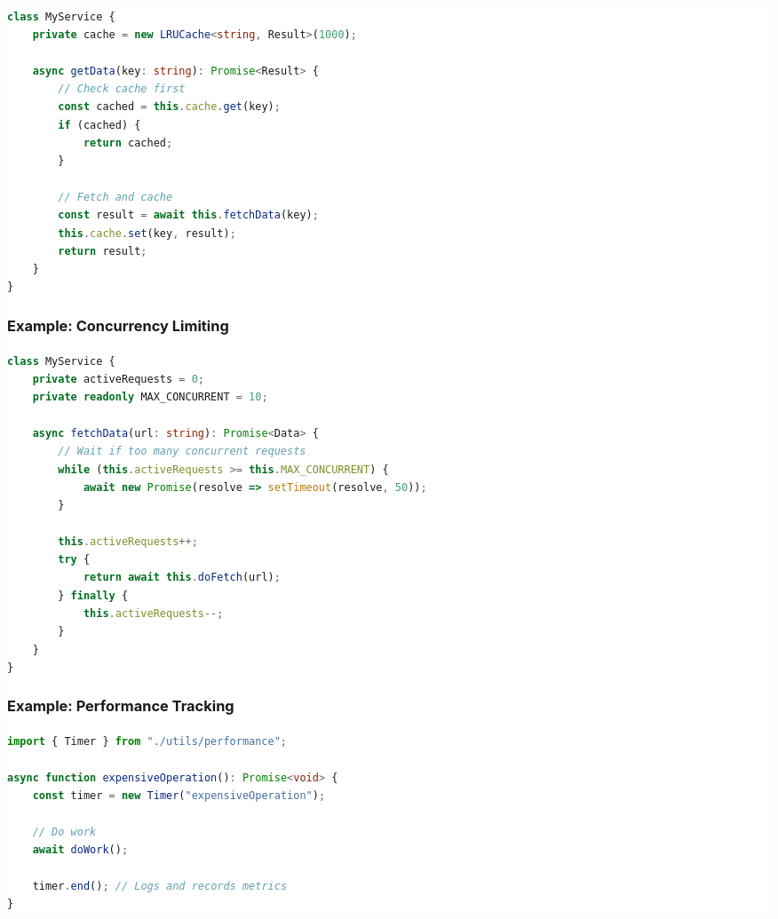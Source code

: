 ```typescript
class MyService {
	private cache = new LRUCache<string, Result>(1000);

	async getData(key: string): Promise<Result> {
		// Check cache first
		const cached = this.cache.get(key);
		if (cached) {
			return cached;
		}

		// Fetch and cache
		const result = await this.fetchData(key);
		this.cache.set(key, result);
		return result;
	}
}
```

### Example: Concurrency Limiting

```typescript
class MyService {
	private activeRequests = 0;
	private readonly MAX_CONCURRENT = 10;

	async fetchData(url: string): Promise<Data> {
		// Wait if too many concurrent requests
		while (this.activeRequests >= this.MAX_CONCURRENT) {
			await new Promise(resolve => setTimeout(resolve, 50));
		}

		this.activeRequests++;
		try {
			return await this.doFetch(url);
		} finally {
			this.activeRequests--;
		}
	}
}
```

### Example: Performance Tracking

```typescript
import { Timer } from "./utils/performance";

async function expensiveOperation(): Promise<void> {
	const timer = new Timer("expensiveOperation");

	// Do work
	await doWork();

	timer.end(); // Logs and records metrics
}
```
